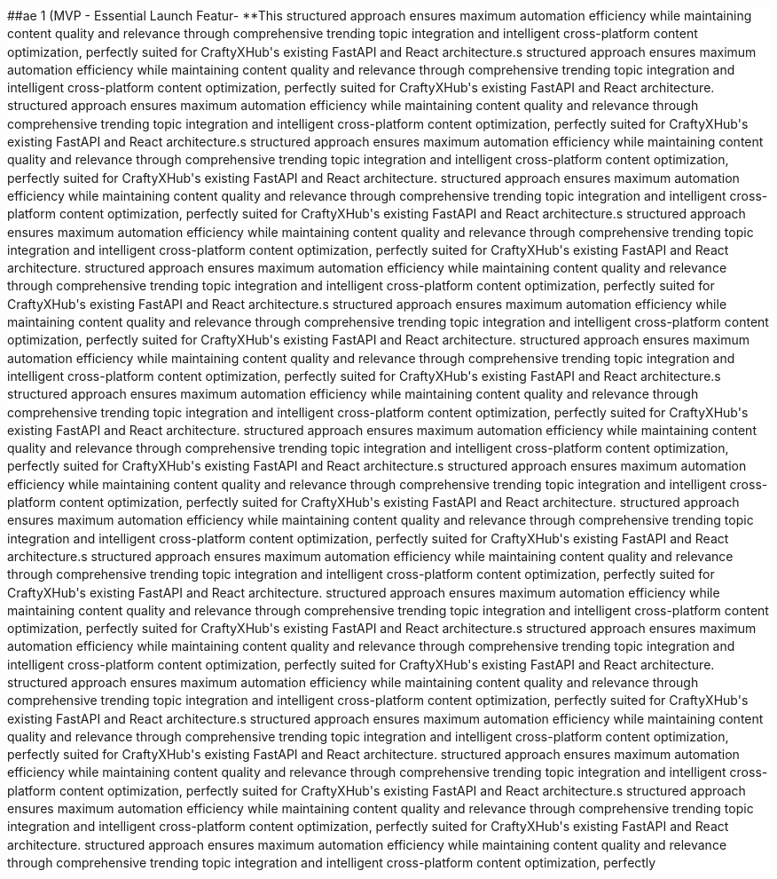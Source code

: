 ##ae 1 (MVP - Essential Launch Featur- **This structured approach ensures maximum automation efficiency while maintaining content quality and relevance through comprehensive trending topic integration and intelligent cross-platform content optimization, perfectly suited for CraftyXHub's existing FastAPI and React architecture.s structured approach ensures maximum automation efficiency while maintaining content quality and relevance through comprehensive trending topic integration and intelligent cross-platform content optimization, perfectly suited for CraftyXHub's existing FastAPI and React architecture. structured approach ensures maximum automation efficiency while maintaining content quality and relevance through comprehensive trending topic integration and intelligent cross-platform content optimization, perfectly suited for CraftyXHub's existing FastAPI and React architecture.s structured approach ensures maximum automation efficiency while maintaining content quality and relevance through comprehensive trending topic integration and intelligent cross-platform content optimization, perfectly suited for CraftyXHub's existing FastAPI and React architecture. structured approach ensures maximum automation efficiency while maintaining content quality and relevance through comprehensive trending topic integration and intelligent cross-platform content optimization, perfectly suited for CraftyXHub's existing FastAPI and React architecture.s structured approach ensures maximum automation efficiency while maintaining content quality and relevance through comprehensive trending topic integration and intelligent cross-platform content optimization, perfectly suited for CraftyXHub's existing FastAPI and React architecture. structured approach ensures maximum automation efficiency while maintaining content quality and relevance through comprehensive trending topic integration and intelligent cross-platform content optimization, perfectly suited for CraftyXHub's existing FastAPI and React architecture.s structured approach ensures maximum automation efficiency while maintaining content quality and relevance through comprehensive trending topic integration and intelligent cross-platform content optimization, perfectly suited for CraftyXHub's existing FastAPI and React architecture. structured approach ensures maximum automation efficiency while maintaining content quality and relevance through comprehensive trending topic integration and intelligent cross-platform content optimization, perfectly suited for CraftyXHub's existing FastAPI and React architecture.s structured approach ensures maximum automation efficiency while maintaining content quality and relevance through comprehensive trending topic integration and intelligent cross-platform content optimization, perfectly suited for CraftyXHub's existing FastAPI and React architecture. structured approach ensures maximum automation efficiency while maintaining content quality and relevance through comprehensive trending topic integration and intelligent cross-platform content optimization, perfectly suited for CraftyXHub's existing FastAPI and React architecture.s structured approach ensures maximum automation efficiency while maintaining content quality and relevance through comprehensive trending topic integration and intelligent cross-platform content optimization, perfectly suited for CraftyXHub's existing FastAPI and React architecture. structured approach ensures maximum automation efficiency while maintaining content quality and relevance through comprehensive trending topic integration and intelligent cross-platform content optimization, perfectly suited for CraftyXHub's existing FastAPI and React architecture.s structured approach ensures maximum automation efficiency while maintaining content quality and relevance through comprehensive trending topic integration and intelligent cross-platform content optimization, perfectly suited for CraftyXHub's existing FastAPI and React architecture. structured approach ensures maximum automation efficiency while maintaining content quality and relevance through comprehensive trending topic integration and intelligent cross-platform content optimization, perfectly suited for CraftyXHub's existing FastAPI and React architecture.s structured approach ensures maximum automation efficiency while maintaining content quality and relevance through comprehensive trending topic integration and intelligent cross-platform content optimization, perfectly suited for CraftyXHub's existing FastAPI and React architecture. structured approach ensures maximum automation efficiency while maintaining content quality and relevance through comprehensive trending topic integration and intelligent cross-platform content optimization, perfectly suited for CraftyXHub's existing FastAPI and React architecture.s structured approach ensures maximum automation efficiency while maintaining content quality and relevance through comprehensive trending topic integration and intelligent cross-platform content optimization, perfectly suited for CraftyXHub's existing FastAPI and React architecture. structured approach ensures maximum automation efficiency while maintaining content quality and relevance through comprehensive trending topic integration and intelligent cross-platform content optimization, perfectly suited for CraftyXHub's existing FastAPI and React architecture.s structured approach ensures maximum automation efficiency while maintaining content quality and relevance through comprehensive trending topic integration and intelligent cross-platform content optimization, perfectly suited for CraftyXHub's existing FastAPI and React architecture. structured approach ensures maximum automation efficiency while maintaining content quality and relevance through comprehensive trending topic integration and intelligent cross-platform content optimization, perfectly